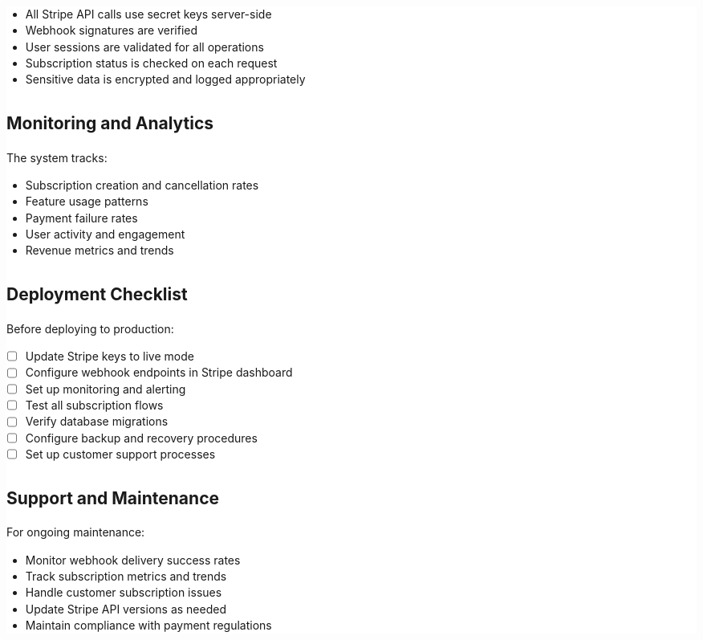 - All Stripe API calls use secret keys server-side
- Webhook signatures are verified
- User sessions are validated for all operations
- Subscription status is checked on each request
- Sensitive data is encrypted and logged appropriately

## Monitoring and Analytics

The system tracks:
- Subscription creation and cancellation rates
- Feature usage patterns
- Payment failure rates
- User activity and engagement
- Revenue metrics and trends

## Deployment Checklist

Before deploying to production:

- [ ] Update Stripe keys to live mode
- [ ] Configure webhook endpoints in Stripe dashboard
- [ ] Set up monitoring and alerting
- [ ] Test all subscription flows
- [ ] Verify database migrations
- [ ] Configure backup and recovery procedures
- [ ] Set up customer support processes

## Support and Maintenance

For ongoing maintenance:
- Monitor webhook delivery success rates
- Track subscription metrics and trends
- Handle customer subscription issues
- Update Stripe API versions as needed
- Maintain compliance with payment regulations